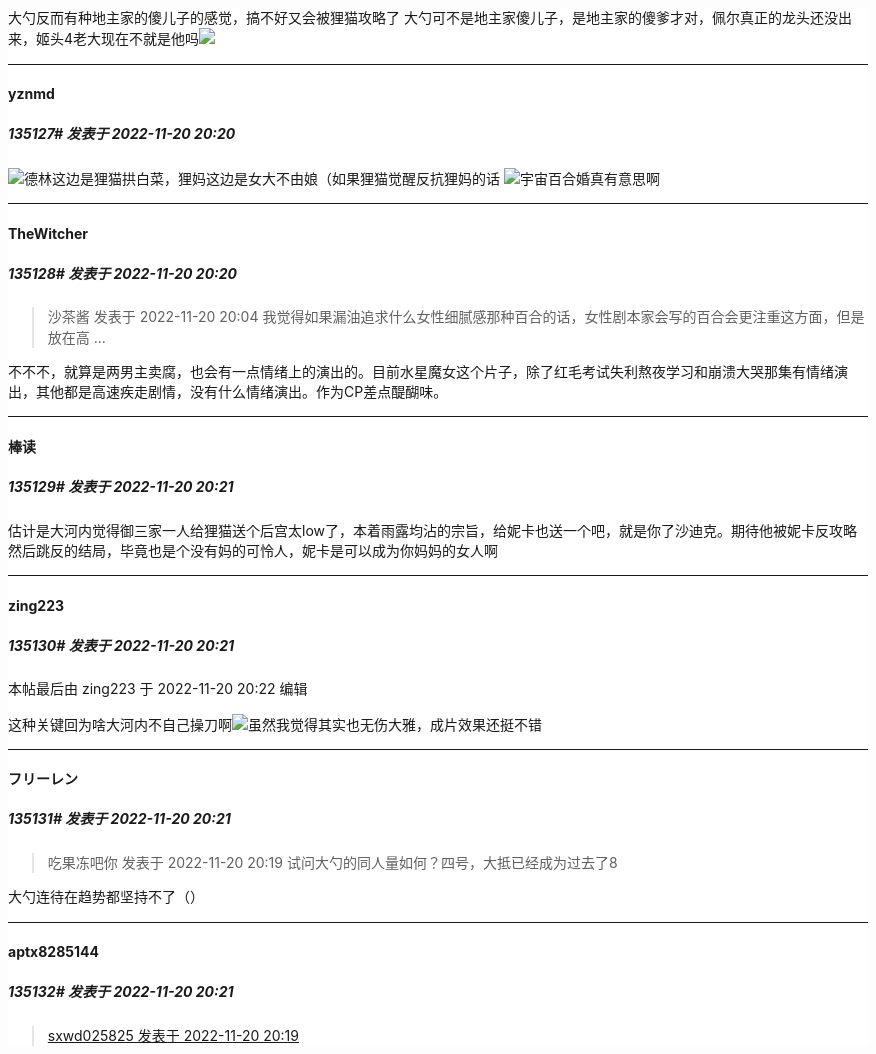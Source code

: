 大勺反而有种地主家的傻儿子的感觉，搞不好又会被狸猫攻略了</blockquote>
大勺可不是地主家傻儿子，是地主家的傻爹才对，佩尔真正的龙头还没出来，姬头4老大现在不就是他吗<img src="https://static.saraba1st.com/image/smiley/face2017/067.png" referrerpolicy="no-referrer">



*****

####  yznmd  
##### 135127#       发表于 2022-11-20 20:20

<img src="https://static.saraba1st.com/image/smiley/face2017/067.png" referrerpolicy="no-referrer">德林这边是狸猫拱白菜，狸妈这边是女大不由娘（如果狸猫觉醒反抗狸妈的话
<img src="https://static.saraba1st.com/image/smiley/face2017/066.png" referrerpolicy="no-referrer">宇宙百合婚真有意思啊

*****

####  TheWitcher  
##### 135128#       发表于 2022-11-20 20:20

<blockquote>沙茶酱 发表于 2022-11-20 20:04
我觉得如果漏油追求什么女性细腻感那种百合的话，女性剧本家会写的百合会更注重这方面，但是放在高 ...</blockquote>
不不不，就算是两男主卖腐，也会有一点情绪上的演出的。目前水星魔女这个片子，除了红毛考试失利熬夜学习和崩溃大哭那集有情绪演出，其他都是高速疾走剧情，没有什么情绪演出。作为CP差点醍醐味。

*****

####  棒读  
##### 135129#       发表于 2022-11-20 20:21

估计是大河内觉得御三家一人给狸猫送个后宫太low了，本着雨露均沾的宗旨，给妮卡也送一个吧，就是你了沙迪克。期待他被妮卡反攻略然后跳反的结局，毕竟也是个没有妈的可怜人，妮卡是可以成为你妈妈的女人啊

*****

####  zing223  
##### 135130#       发表于 2022-11-20 20:21

 本帖最后由 zing223 于 2022-11-20 20:22 编辑 

这种关键回为啥大河内不自己操刀啊<img src="https://static.saraba1st.com/image/smiley/face2017/068.png" referrerpolicy="no-referrer">虽然我觉得其实也无伤大雅，成片效果还挺不错

*****

####  フリーレン  
##### 135131#       发表于 2022-11-20 20:21

<blockquote>吃果冻吧你 发表于 2022-11-20 20:19
试问大勺的同人量如何？四号，大抵已经成为过去了8</blockquote>
大勺连待在趋势都坚持不了（）

*****

####  aptx8285144  
##### 135132#       发表于 2022-11-20 20:21

<blockquote><a href="httphttps://bbs.saraba1st.com/2b/forum.php?mod=redirect&amp;goto=findpost&amp;pid=58526003&amp;ptid=2026556" target="_blank">sxwd025825 发表于 2022-11-20 20:19</a>
